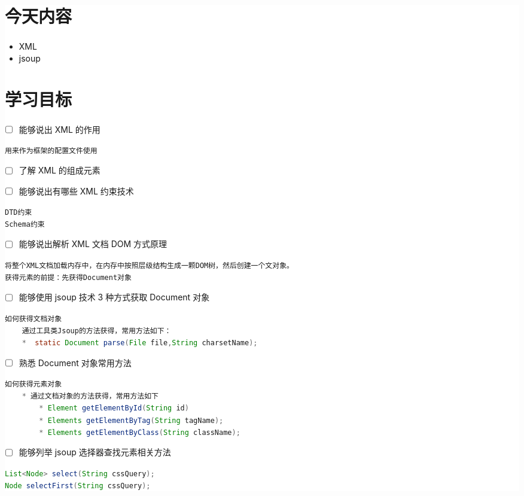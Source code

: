 

# 今天内容

- XML
- jsoup 

# 学习目标

- [ ] 能够说出 XML 的作用

```
用来作为框架的配置文件使用
```

- [ ] 了解 XML 的组成元素

```java

```

- [ ] 能够说出有哪些 XML 约束技术

```
DTD约束
Schema约束
```

- [ ] 能够说出解析 XML 文档 DOM 方式原理

```java
将整个XML文档加载内存中，在内存中按照层级结构生成一颗DOM树，然后创建一个文对象。
获得元素的前提：先获得Document对象
```

- [ ] 能够使用 jsoup 技术 3 种方式获取 Document 对象

```java
如何获得文档对象
	通过工具类Jsoup的方法获得，常用方法如下：
	*  static Document parse(File file,String charsetName);
```

- [ ] 熟悉 Document 对象常用方法

```java
如何获得元素对象
	* 通过文档对象的方法获得，常用方法如下
		* Element getElementById(String id)
    	* Elements getElementByTag(String tagName);
		* Elements getElementByClass(String className);
```

- [ ] 能够列举 jsoup 选择器查找元素相关方法

```java
List<Node> select(String cssQuery);
Node selectFirst(String cssQuery);
```
